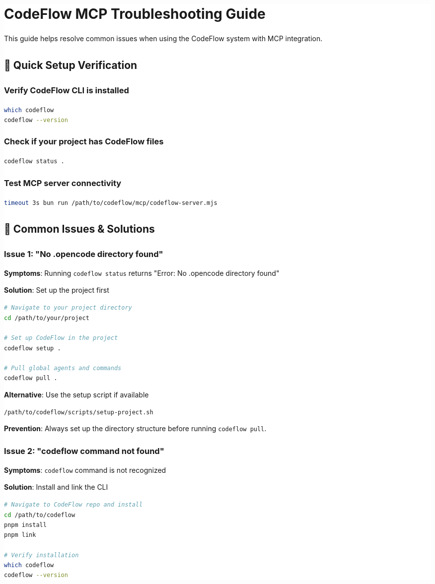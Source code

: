 # CodeFlow MCP Troubleshooting Guide

This guide helps resolve common issues when using the CodeFlow system with MCP integration.

## 🚀 **Quick Setup Verification**

### Verify CodeFlow CLI is installed
```bash
which codeflow
codeflow --version
```

### Check if your project has CodeFlow files
```bash
codeflow status .
```

### Test MCP server connectivity
```bash
timeout 3s bun run /path/to/codeflow/mcp/codeflow-server.mjs
```

## 🔧 **Common Issues & Solutions**

### Issue 1: "No .opencode directory found"

**Symptoms**: Running `codeflow status` returns "Error: No .opencode directory found"

**Solution**: Set up the project first
```bash
# Navigate to your project directory
cd /path/to/your/project

# Set up CodeFlow in the project
codeflow setup .

# Pull global agents and commands
codeflow pull .
```

**Alternative**: Use the setup script if available
```bash
/path/to/codeflow/scripts/setup-project.sh
```

**Prevention**: Always set up the directory structure before running `codeflow pull`.

### Issue 2: "codeflow command not found"

**Symptoms**: `codeflow` command is not recognized

**Solution**: Install and link the CLI
```bash
# Navigate to CodeFlow repo and install
cd /path/to/codeflow
pnpm install
pnpm link

# Verify installation
which codeflow
codeflow --version
```
